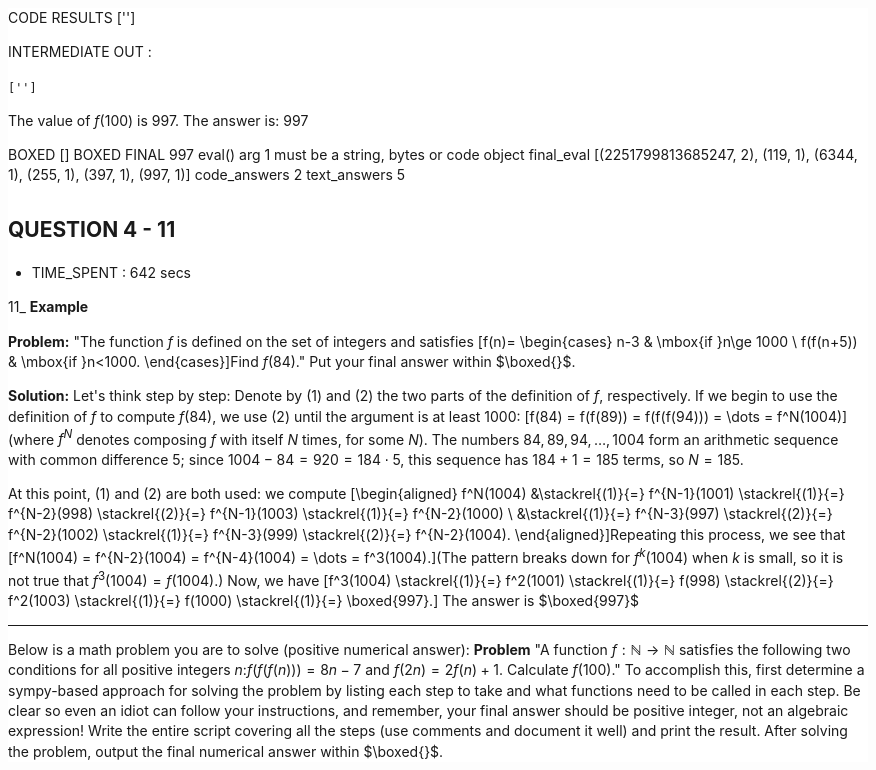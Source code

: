 CODE RESULTS ['']

INTERMEDIATE OUT :
```output
['']
```
The value of $f(100)$ is $997$.
The answer is: $997$

BOXED []
BOXED FINAL 997
eval() arg 1 must be a string, bytes or code object final_eval
[(2251799813685247, 2), (119, 1), (6344, 1), (255, 1), (397, 1), (997, 1)]
code_answers 2 text_answers 5



## QUESTION 4 - 11 
- TIME_SPENT : 642 secs

11_
**Example**

**Problem:** 
"The function $f$ is defined on the set of integers and satisfies \[f(n)= \begin{cases}  n-3 & \mbox{if }n\ge 1000 \\  f(f(n+5)) & \mbox{if }n<1000. \end{cases}\]Find $f(84)$."
Put your final answer within $\boxed{}$.

**Solution:** 
Let's think step by step:
Denote by (1) and (2) the two parts of the definition of $f$, respectively. If we begin to use the definition of $f$ to compute $f(84)$, we use (2) until the argument is at least $1000$: \[f(84) = f(f(89)) = f(f(f(94))) = \dots = f^N(1004)\](where $f^N$ denotes composing $f$ with itself $N$ times, for some $N$). The numbers $84, 89, 94, \dots, 1004$ form an arithmetic sequence with common difference $5$; since $1004 - 84 = 920 = 184 \cdot 5$, this sequence has $184 + 1 = 185$ terms, so $N = 185$.

At this point, (1) and (2) are both used: we compute \[\begin{aligned} f^N(1004) &\stackrel{(1)}{=} f^{N-1}(1001) \stackrel{(1)}{=} f^{N-2}(998) \stackrel{(2)}{=} f^{N-1}(1003) \stackrel{(1)}{=} f^{N-2}(1000) \\ &\stackrel{(1)}{=} f^{N-3}(997) \stackrel{(2)}{=} f^{N-2}(1002) \stackrel{(1)}{=} f^{N-3}(999) \stackrel{(2)}{=} f^{N-2}(1004). \end{aligned}\]Repeating this process, we see that \[f^N(1004) = f^{N-2}(1004) = f^{N-4}(1004) = \dots = f^3(1004).\](The pattern breaks down for $f^k(1004)$ when $k$ is small, so it is not true that $f^3(1004) = f(1004)$.) Now, we have \[f^3(1004) \stackrel{(1)}{=} f^2(1001) \stackrel{(1)}{=} f(998) \stackrel{(2)}{=} f^2(1003) \stackrel{(1)}{=} f(1000) \stackrel{(1)}{=} \boxed{997}.\] The answer is $\boxed{997}$


---

Below is a math problem you are to solve (positive numerical answer):
**Problem**
"A function $f: \mathbb N \to \mathbb N$ satisfies the following two conditions for all positive integers $n$:$f(f(f(n)))=8n-7$ and $f(2n)=2f(n)+1$. Calculate $f(100)$."
To accomplish this, first determine a sympy-based approach for solving the problem by listing each step to take and what functions need to be called in each step. Be clear so even an idiot can follow your instructions, and remember, your final answer should be positive integer, not an algebraic expression!
Write the entire script covering all the steps (use comments and document it well) and print the result. After solving the problem, output the final numerical answer within $\boxed{}$.
